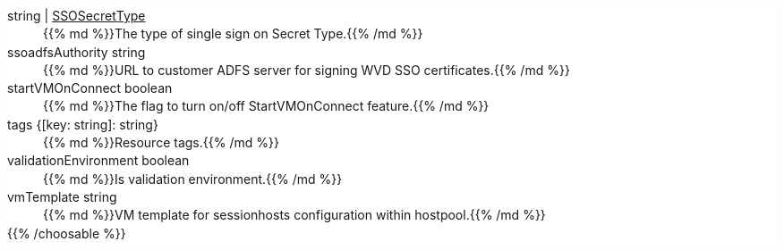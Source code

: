 </span>
        <span class="property-indicator"></span>
        <span class="property-type">string | <a href="#ssosecrettype">SSOSecret<wbr>Type</a></span>
    </dt>
    <dd>{{% md %}}The type of single sign on Secret Type.{{% /md %}}</dd><dt class="property-optional"
            title="Optional">
        <span id="ssoadfsauthority_nodejs">
<a href="#ssoadfsauthority_nodejs" style="color: inherit; text-decoration: inherit;">ssoadfs<wbr>Authority</a>
</span>
        <span class="property-indicator"></span>
        <span class="property-type">string</span>
    </dt>
    <dd>{{% md %}}URL to customer ADFS server for signing WVD SSO certificates.{{% /md %}}</dd><dt class="property-optional"
            title="Optional">
        <span id="startvmonconnect_nodejs">
<a href="#startvmonconnect_nodejs" style="color: inherit; text-decoration: inherit;">start<wbr>VMOn<wbr>Connect</a>
</span>
        <span class="property-indicator"></span>
        <span class="property-type">boolean</span>
    </dt>
    <dd>{{% md %}}The flag to turn on/off StartVMOnConnect feature.{{% /md %}}</dd><dt class="property-optional"
            title="Optional">
        <span id="tags_nodejs">
<a href="#tags_nodejs" style="color: inherit; text-decoration: inherit;">tags</a>
</span>
        <span class="property-indicator"></span>
        <span class="property-type">{[key: string]: string}</span>
    </dt>
    <dd>{{% md %}}Resource tags.{{% /md %}}</dd><dt class="property-optional"
            title="Optional">
        <span id="validationenvironment_nodejs">
<a href="#validationenvironment_nodejs" style="color: inherit; text-decoration: inherit;">validation<wbr>Environment</a>
</span>
        <span class="property-indicator"></span>
        <span class="property-type">boolean</span>
    </dt>
    <dd>{{% md %}}Is validation environment.{{% /md %}}</dd><dt class="property-optional"
            title="Optional">
        <span id="vmtemplate_nodejs">
<a href="#vmtemplate_nodejs" style="color: inherit; text-decoration: inherit;">vm<wbr>Template</a>
</span>
        <span class="property-indicator"></span>
        <span class="property-type">string</span>
    </dt>
    <dd>{{% md %}}VM template for sessionhosts configuration within hostpool.{{% /md %}}</dd></dl>
{{% /choosable %}}
